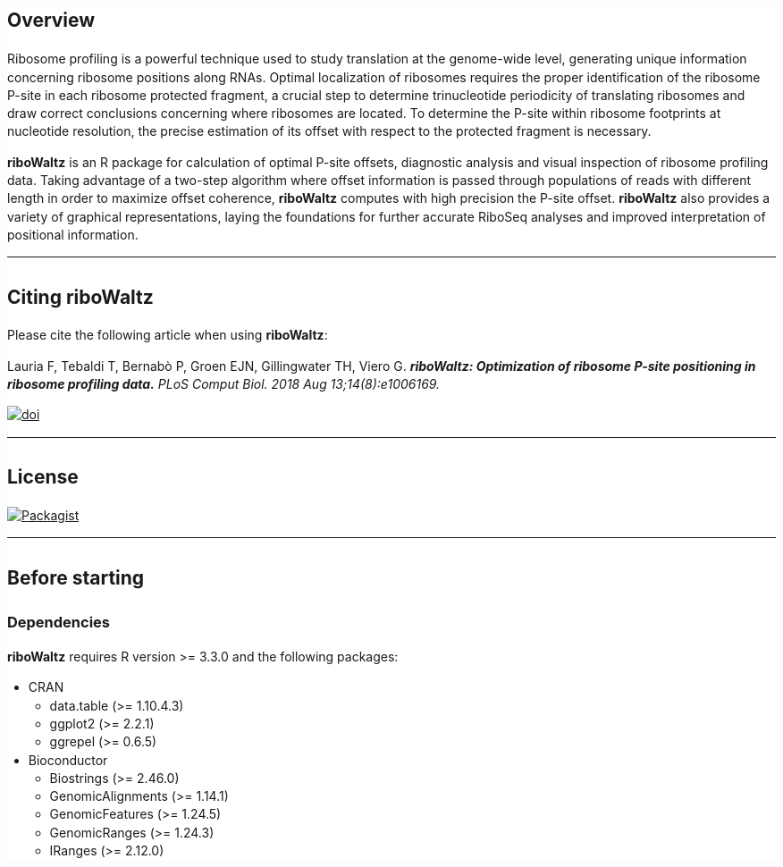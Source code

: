 ## Overview

 Ribosome profiling is a powerful technique used to study translation at the genome-wide level, generating unique information concerning ribosome positions along RNAs. Optimal localization of ribosomes requires the proper identification of the ribosome P-site in each ribosome protected fragment, a crucial step to determine trinucleotide periodicity of translating ribosomes and draw correct conclusions concerning where ribosomes are located. To determine the P-site within ribosome footprints at nucleotide resolution, the precise estimation of its offset with respect to the protected fragment is necessary. 

 __riboWaltz__ is an R package for calculation of optimal P-site offsets, diagnostic analysis and visual inspection of ribosome profiling data. Taking advantage of a two-step algorithm where offset information is passed through populations of reads with different length in order to maximize offset coherence, __riboWaltz__ computes with high precision the P-site offset. __riboWaltz__ also provides a variety of graphical representations, laying the foundations for further accurate RiboSeq analyses and improved interpretation of positional information.

------------------------------------------------------------------------

## Citing riboWaltz

Please cite the following article when using __riboWaltz__:

Lauria F, Tebaldi T, Bernabò P, Groen EJN, Gillingwater TH, Viero G.
***riboWaltz: Optimization of ribosome P-site positioning in ribosome profiling data.*** 
*PLoS Comput Biol. 2018 Aug 13;14(8):e1006169.* 

[![doi](https://img.shields.io/badge/DOI-10.1371%2Fjournal.pcbi.1006169-green.svg?style=flat)](http://dx.doi.org/10.1371/journal.pcbi.1006169)

------------------------------------------------------------------------

## License

[![Packagist](https://img.shields.io/packagist/l/doctrine/orm.svg?maxAge=2592000?style=flat)](https://opensource.org/licenses/MIT)

------------------------------------------------------------------------

## Before starting

### Dependencies

 __riboWaltz__ requires R version >= 3.3.0 and the following packages:

* CRAN
    + data.table (>= 1.10.4.3)
    + ggplot2 (>= 2.2.1)
    + ggrepel (>= 0.6.5)
* Bioconductor
    + Biostrings (>= 2.46.0)
    + GenomicAlignments (>= 1.14.1)
    + GenomicFeatures (>= 1.24.5)
    + GenomicRanges (>= 1.24.3)
    + IRanges (>= 2.12.0)
